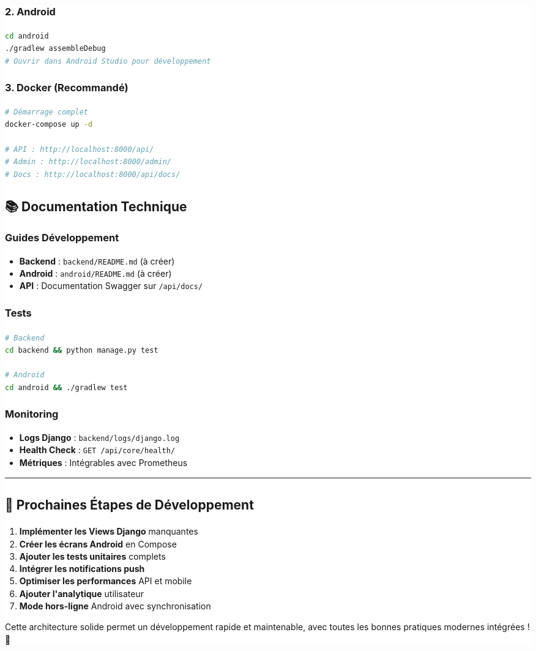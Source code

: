 ### 2. Android
```bash
cd android
./gradlew assembleDebug
# Ouvrir dans Android Studio pour développement
```

### 3. Docker (Recommandé)
```bash
# Démarrage complet
docker-compose up -d

# API : http://localhost:8000/api/
# Admin : http://localhost:8000/admin/
# Docs : http://localhost:8000/api/docs/
```

## 📚 Documentation Technique

### Guides Développement
- **Backend** : `backend/README.md` (à créer)
- **Android** : `android/README.md` (à créer)
- **API** : Documentation Swagger sur `/api/docs/`

### Tests
```bash
# Backend
cd backend && python manage.py test

# Android
cd android && ./gradlew test
```

### Monitoring
- **Logs Django** : `backend/logs/django.log`
- **Health Check** : `GET /api/core/health/`
- **Métriques** : Intégrables avec Prometheus

---

## 🎯 Prochaines Étapes de Développement

1. **Implémenter les Views Django** manquantes
2. **Créer les écrans Android** en Compose
3. **Ajouter les tests unitaires** complets
4. **Intégrer les notifications push**
5. **Optimiser les performances** API et mobile
6. **Ajouter l'analytique** utilisateur
7. **Mode hors-ligne** Android avec synchronisation

Cette architecture solide permet un développement rapide et maintenable, avec toutes les bonnes pratiques modernes intégrées ! 🚀